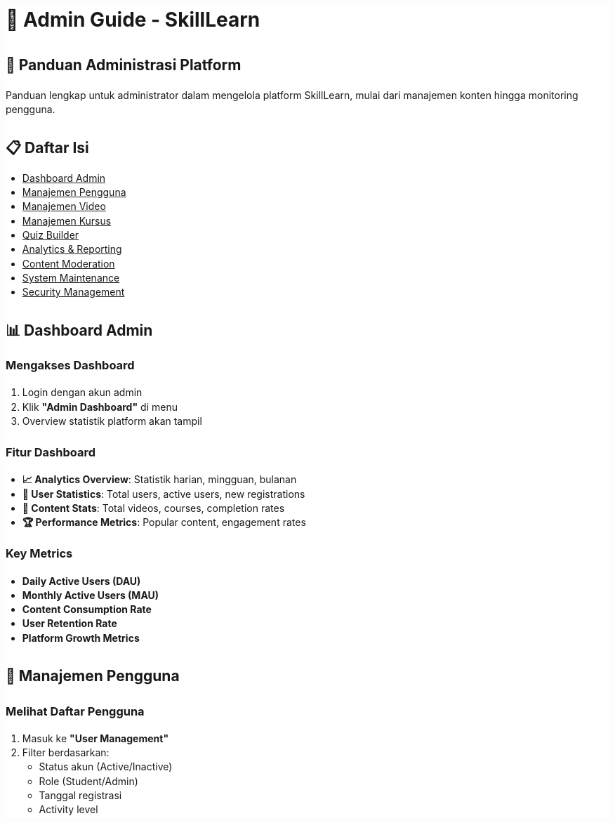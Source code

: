 # 🔨 Admin Guide - SkillLearn

## 👑 Panduan Administrasi Platform

Panduan lengkap untuk administrator dalam mengelola platform SkillLearn, mulai dari manajemen konten hingga monitoring pengguna.

## 📋 Daftar Isi

- [Dashboard Admin](#-dashboard-admin)
- [Manajemen Pengguna](#-manajemen-pengguna)
- [Manajemen Video](#-manajemen-video)
- [Manajemen Kursus](#-manajemen-kursus)
- [Quiz Builder](#-quiz-builder)
- [Analytics & Reporting](#-analytics--reporting)
- [Content Moderation](#-content-moderation)
- [System Maintenance](#-system-maintenance)
- [Security Management](#-security-management)

## 📊 Dashboard Admin

### Mengakses Dashboard
1. Login dengan akun admin
2. Klik **"Admin Dashboard"** di menu
3. Overview statistik platform akan tampil

### Fitur Dashboard
- **📈 Analytics Overview**: Statistik harian, mingguan, bulanan
- **👥 User Statistics**: Total users, active users, new registrations
- **🎥 Content Stats**: Total videos, courses, completion rates
- **🏆 Performance Metrics**: Popular content, engagement rates

### Key Metrics
- **Daily Active Users (DAU)**
- **Monthly Active Users (MAU)**
- **Content Consumption Rate**
- **User Retention Rate**
- **Platform Growth Metrics**

## 👥 Manajemen Pengguna

### Melihat Daftar Pengguna
1. Masuk ke **"User Management"**
2. Filter berdasarkan:
   - Status akun (Active/Inactive)
   - Role (Student/Admin)
   - Tanggal registrasi
   - Activity level
